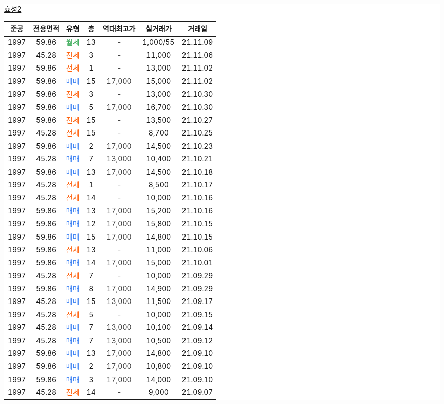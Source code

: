 
<script async src="https://pagead2.googlesyndication.com/pagead/js/adsbygoogle.js"></script>

<ins class="adsbygoogle"
     style="display:block"
     data-ad-client="ca-pub-1142216861245946"
     data-ad-slot="4805727019"
     data-ad-format="auto"
     data-full-width-responsive="true"></ins>
<script>
     (adsbygoogle = window.adsbygoogle || []).push({});
</script>


[효성2](https://search.naver.com/search.naver?query=%ED%9A%A8%EC%84%B12)

|준공|전용면적|유형|층|역대최고가|실거래가|거래일|
|:---:|:---:|:---:|:---:|:---:|:---:|:---:|
|1997|59.86|<span style="color:#34A853">월세</span>|13|<span style="color:#444444">-</span>|1,000/55|21.11.09|
|1997|45.28|<span style="color:#FF5A00">전세</span>|3|<span style="color:#444444">-</span>|11,000|21.11.06|
|1997|59.86|<span style="color:#FF5A00">전세</span>|1|<span style="color:#444444">-</span>|13,000|21.11.02|
|1997|59.86|<span style="color:#4285F3">매매</span>|15|<span style="color:#444444">17,000</span>|15,000|21.11.02|
|1997|59.86|<span style="color:#FF5A00">전세</span>|3|<span style="color:#444444">-</span>|13,000|21.10.30|
|1997|59.86|<span style="color:#4285F3">매매</span>|5|<span style="color:#444444">17,000</span>|16,700|21.10.30|
|1997|59.86|<span style="color:#FF5A00">전세</span>|15|<span style="color:#444444">-</span>|13,500|21.10.27|
|1997|45.28|<span style="color:#FF5A00">전세</span>|15|<span style="color:#444444">-</span>|8,700|21.10.25|
|1997|59.86|<span style="color:#4285F3">매매</span>|2|<span style="color:#444444">17,000</span>|14,500|21.10.23|
|1997|45.28|<span style="color:#4285F3">매매</span>|7|<span style="color:#444444">13,000</span>|10,400|21.10.21|
|1997|59.86|<span style="color:#4285F3">매매</span>|13|<span style="color:#444444">17,000</span>|14,500|21.10.18|
|1997|45.28|<span style="color:#FF5A00">전세</span>|1|<span style="color:#444444">-</span>|8,500|21.10.17|
|1997|45.28|<span style="color:#FF5A00">전세</span>|14|<span style="color:#444444">-</span>|10,000|21.10.16|
|1997|59.86|<span style="color:#4285F3">매매</span>|13|<span style="color:#444444">17,000</span>|15,200|21.10.16|
|1997|59.86|<span style="color:#4285F3">매매</span>|12|<span style="color:#444444">17,000</span>|15,800|21.10.15|
|1997|59.86|<span style="color:#4285F3">매매</span>|15|<span style="color:#444444">17,000</span>|14,800|21.10.15|
|1997|59.86|<span style="color:#FF5A00">전세</span>|13|<span style="color:#444444">-</span>|11,000|21.10.06|
|1997|59.86|<span style="color:#4285F3">매매</span>|14|<span style="color:#444444">17,000</span>|15,000|21.10.01|
|1997|45.28|<span style="color:#FF5A00">전세</span>|7|<span style="color:#444444">-</span>|10,000|21.09.29|
|1997|59.86|<span style="color:#4285F3">매매</span>|8|<span style="color:#444444">17,000</span>|14,900|21.09.29|
|1997|45.28|<span style="color:#4285F3">매매</span>|15|<span style="color:#444444">13,000</span>|11,500|21.09.17|
|1997|45.28|<span style="color:#FF5A00">전세</span>|5|<span style="color:#444444">-</span>|10,000|21.09.15|
|1997|45.28|<span style="color:#4285F3">매매</span>|7|<span style="color:#444444">13,000</span>|10,100|21.09.14|
|1997|45.28|<span style="color:#4285F3">매매</span>|7|<span style="color:#444444">13,000</span>|10,500|21.09.12|
|1997|59.86|<span style="color:#4285F3">매매</span>|13|<span style="color:#444444">17,000</span>|14,800|21.09.10|
|1997|59.86|<span style="color:#4285F3">매매</span>|2|<span style="color:#444444">17,000</span>|10,800|21.09.10|
|1997|59.86|<span style="color:#4285F3">매매</span>|3|<span style="color:#444444">17,000</span>|14,000|21.09.10|
|1997|45.28|<span style="color:#FF5A00">전세</span>|14|<span style="color:#444444">-</span>|9,000|21.09.07|